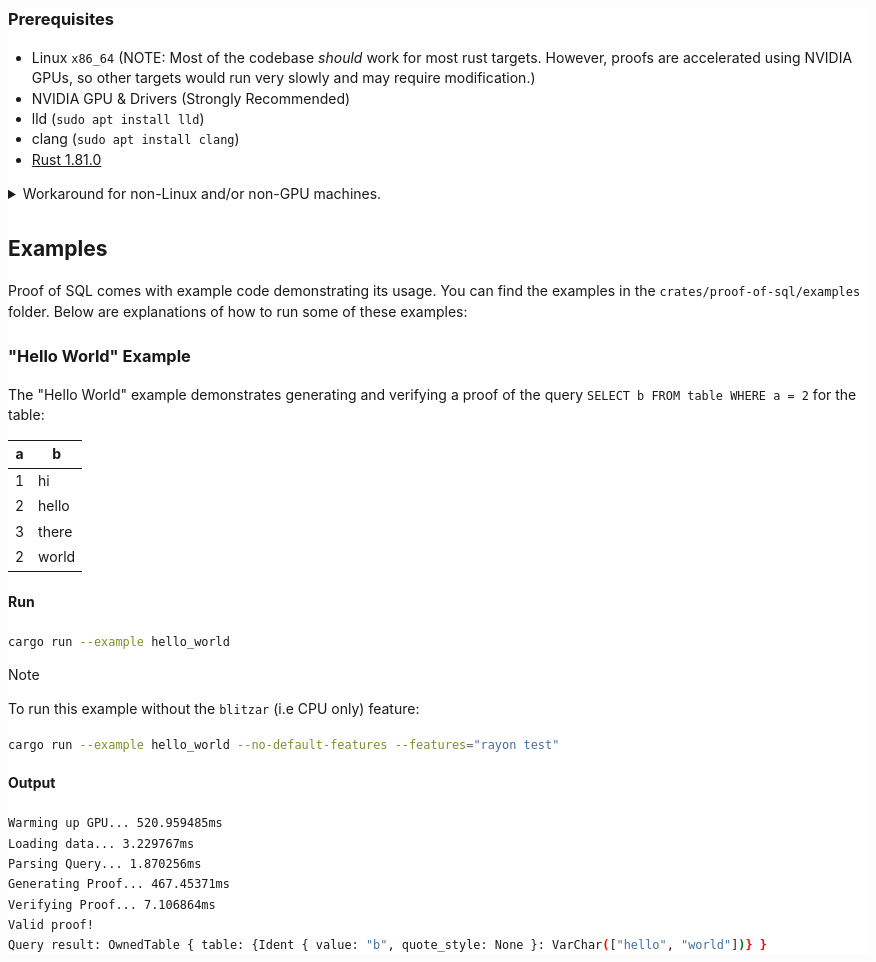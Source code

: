 ### Prerequisites

* Linux `x86_64` (NOTE: Most of the codebase _should_ work for most rust targets. However, proofs are accelerated using NVIDIA GPUs, so other targets would run very slowly and may require modification.)
* NVIDIA GPU & Drivers (Strongly Recommended)
* lld (`sudo apt install lld`)
* clang (`sudo apt install clang`)
* [Rust 1.81.0](https://www.rust-lang.org/tools/install)

<details><summary>
Workaround for non-Linux and/or non-GPU machines.
</summary></details>


## Examples

Proof of SQL comes with example code demonstrating its usage. You can find the examples in the `crates/proof-of-sql/examples` folder. Below are explanations of how to run some of these examples:

### "Hello World" Example

The "Hello World" example demonstrates generating and verifying a proof of the query `SELECT b FROM table WHERE a = 2` for the table:

|     a      |      b      |
|------------|-------------|
|     1      |     hi      |
|     2      |    hello    |
|     3      |    there    |
|     2      |    world    |

#### Run

```bash
cargo run --example hello_world 
```
> [!NOTE]
> To run this example without the `blitzar` (i.e CPU only) feature:
> ```bash
> cargo run --example hello_world --no-default-features --features="rayon test"
> ```

#### Output

```bash
Warming up GPU... 520.959485ms
Loading data... 3.229767ms
Parsing Query... 1.870256ms
Generating Proof... 467.45371ms
Verifying Proof... 7.106864ms
Valid proof!
Query result: OwnedTable { table: {Ident { value: "b", quote_style: None }: VarChar(["hello", "world"])} }
```
